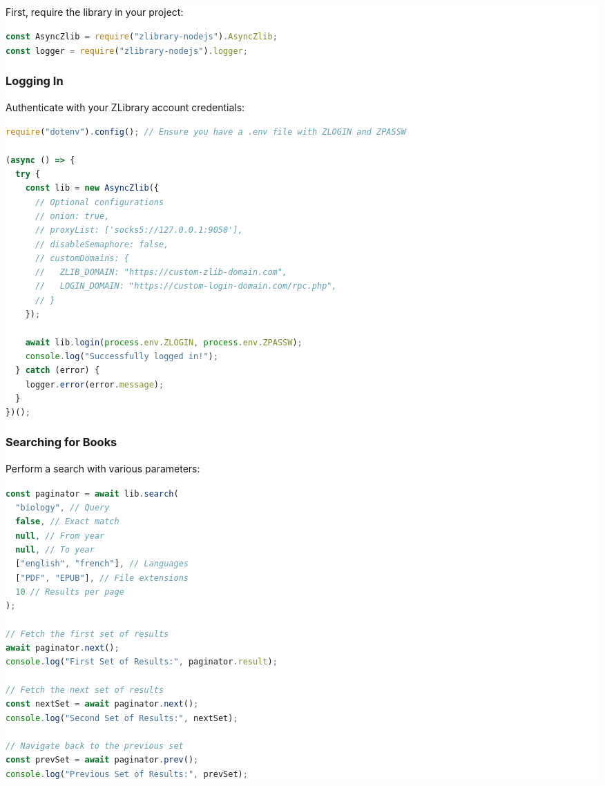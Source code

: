First, require the library in your project:

```javascript
const AsyncZlib = require("zlibrary-nodejs").AsyncZlib;
const logger = require("zlibrary-nodejs").logger;
```

### Logging In

Authenticate with your ZLibrary account credentials:

```javascript
require("dotenv").config(); // Ensure you have a .env file with ZLOGIN and ZPASSW

(async () => {
  try {
    const lib = new AsyncZlib({
      // Optional configurations
      // onion: true,
      // proxyList: ['socks5://127.0.0.1:9050'],
      // disableSemaphore: false,
      // customDomains: {
      //   ZLIB_DOMAIN: "https://custom-zlib-domain.com",
      //   LOGIN_DOMAIN: "https://custom-login-domain.com/rpc.php",
      // }
    });

    await lib.login(process.env.ZLOGIN, process.env.ZPASSW);
    console.log("Successfully logged in!");
  } catch (error) {
    logger.error(error.message);
  }
})();
```

### Searching for Books

Perform a search with various parameters:

```javascript
const paginator = await lib.search(
  "biology", // Query
  false, // Exact match
  null, // From year
  null, // To year
  ["english", "french"], // Languages
  ["PDF", "EPUB"], // File extensions
  10 // Results per page
);

// Fetch the first set of results
await paginator.next();
console.log("First Set of Results:", paginator.result);

// Fetch the next set of results
const nextSet = await paginator.next();
console.log("Second Set of Results:", nextSet);

// Navigate back to the previous set
const prevSet = await paginator.prev();
console.log("Previous Set of Results:", prevSet);
```
